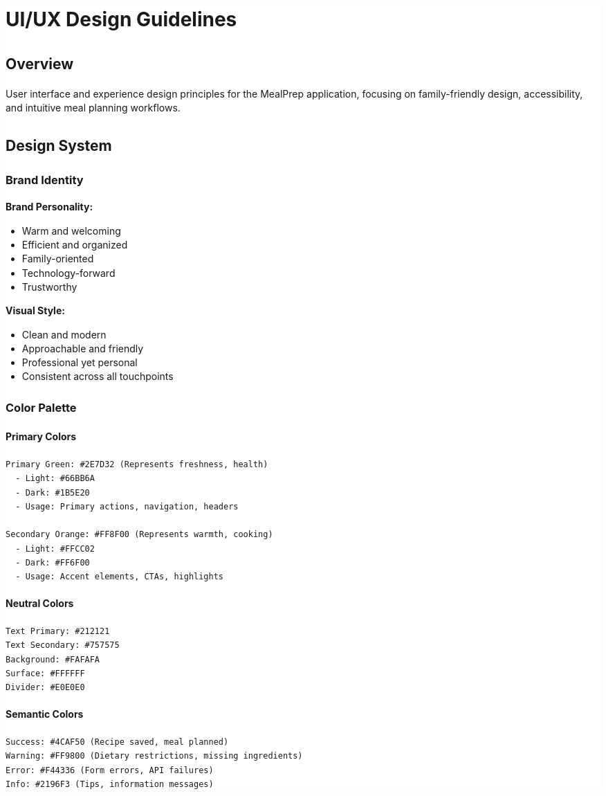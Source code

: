 # UI/UX Design Guidelines

## Overview
User interface and experience design principles for the MealPrep application, focusing on family-friendly design, accessibility, and intuitive meal planning workflows.

## Design System

### Brand Identity
**Brand Personality:**
- Warm and welcoming
- Efficient and organized
- Family-oriented
- Technology-forward
- Trustworthy

**Visual Style:**
- Clean and modern
- Approachable and friendly
- Professional yet personal
- Consistent across all touchpoints

### Color Palette

#### Primary Colors
```
Primary Green: #2E7D32 (Represents freshness, health)
  - Light: #66BB6A
  - Dark: #1B5E20
  - Usage: Primary actions, navigation, headers

Secondary Orange: #FF8F00 (Represents warmth, cooking)
  - Light: #FFCC02
  - Dark: #FF6F00
  - Usage: Accent elements, CTAs, highlights
```

#### Neutral Colors
```
Text Primary: #212121
Text Secondary: #757575
Background: #FAFAFA
Surface: #FFFFFF
Divider: #E0E0E0
```

#### Semantic Colors
```
Success: #4CAF50 (Recipe saved, meal planned)
Warning: #FF9800 (Dietary restrictions, missing ingredients)
Error: #F44336 (Form errors, API failures)
Info: #2196F3 (Tips, information messages)
```

